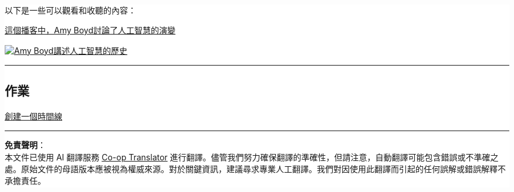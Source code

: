 以下是一些可以觀看和收聽的內容：

[這個播客中，Amy Boyd討論了人工智慧的演變](http://runasradio.com/Shows/Show/739)

[![Amy Boyd講述人工智慧的歷史](https://img.youtube.com/vi/EJt3_bFYKss/0.jpg)](https://www.youtube.com/watch?v=EJt3_bFYKss "Amy Boyd講述人工智慧的歷史")

---

## 作業

[創建一個時間線](assignment.md)

---

**免責聲明**：  
本文件已使用 AI 翻譯服務 [Co-op Translator](https://github.com/Azure/co-op-translator) 進行翻譯。儘管我們努力確保翻譯的準確性，但請注意，自動翻譯可能包含錯誤或不準確之處。原始文件的母語版本應被視為權威來源。對於關鍵資訊，建議尋求專業人工翻譯。我們對因使用此翻譯而引起的任何誤解或錯誤解釋不承擔責任。